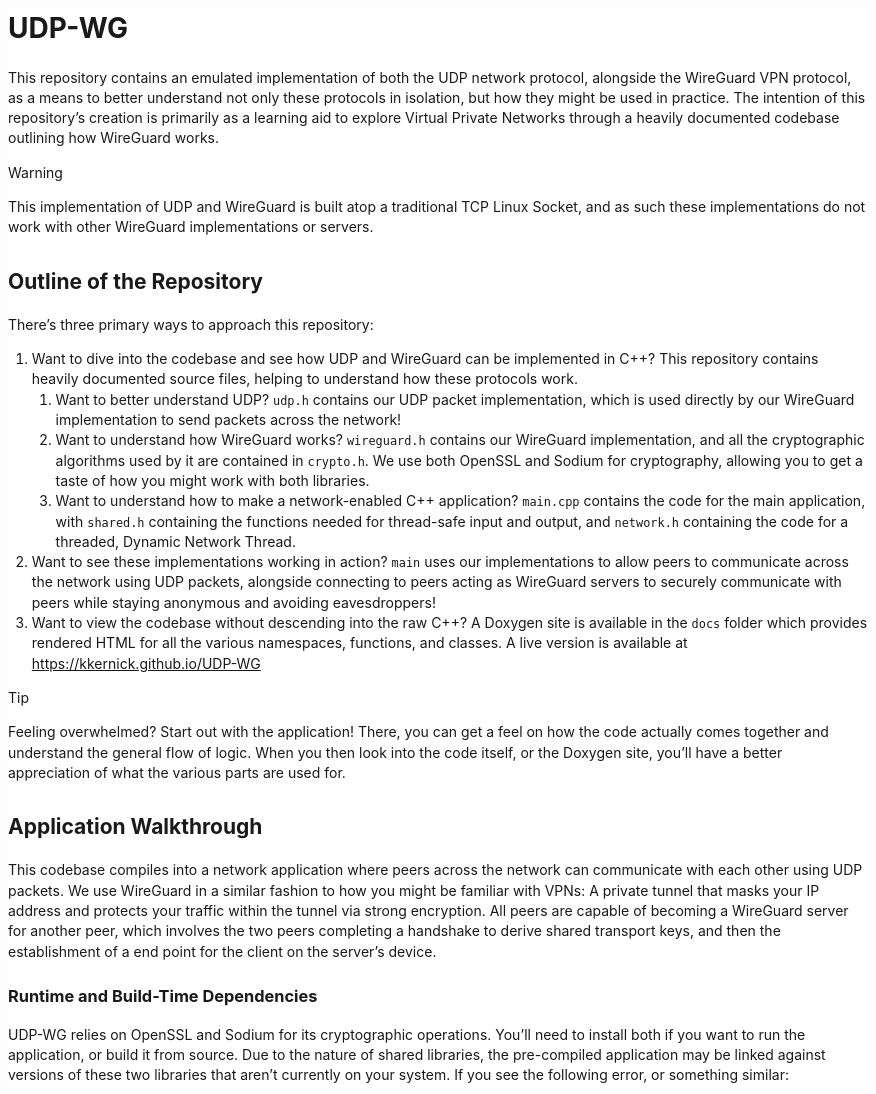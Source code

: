 # UDP-WG

This repository contains an emulated implementation of both the UDP network protocol, alongside the WireGuard VPN protocol, as a means to better understand not only these protocols in isolation, but how they might be used in practice. The intention of this repository’s creation is primarily as a learning aid to explore Virtual Private Networks through a heavily documented codebase outlining how WireGuard works.

> [!warning] 
> This implementation of UDP and WireGuard is built atop a traditional TCP Linux Socket, and as such these implementations do not work with other WireGuard implementations or servers.

## Outline of the Repository
There’s three primary ways to approach this repository:
1. Want to dive into the codebase and see how UDP and WireGuard can be implemented in C++? This repository contains heavily documented source files, helping to understand how these protocols work.
	1. Want to better understand UDP? `udp.h` contains our UDP packet implementation, which is used directly by our WireGuard implementation to send packets across the network!
	2. Want to understand how WireGuard works? `wireguard.h` contains our WireGuard implementation, and all the cryptographic algorithms used by it are contained in `crypto.h`. We use both OpenSSL and Sodium for cryptography, allowing you to get a taste of how you might work with both libraries.
	3. Want to understand how to make a network-enabled C++ application? `main.cpp` contains the code for the main application, with `shared.h` containing the functions needed for thread-safe input and output, and `network.h` containing the code for a threaded, Dynamic Network Thread. 
2. Want to see these implementations working in action? `main` uses our implementations to allow peers to communicate across the network using UDP packets, alongside connecting to peers acting as WireGuard servers to securely communicate with peers while staying anonymous and avoiding eavesdroppers!
3. Want to view the codebase without descending into the raw C++? A Doxygen site is available in the `docs` folder which provides rendered HTML for all the various namespaces, functions, and classes. A live version is available at https://kkernick.github.io/UDP-WG

>[!tip]
>Feeling overwhelmed? Start out with the application! There, you can get a feel on how the code actually comes together and understand the general flow of logic. When you then look into the code itself, or the Doxygen site, you’ll have a better appreciation of what the various parts are used for.

## Application Walkthrough
This codebase compiles into a network application where peers across the network can communicate with each other using UDP packets. We use WireGuard in a similar fashion to how you might be familiar with VPNs: A private tunnel that masks your IP address and protects your traffic within the tunnel via strong encryption. All peers are capable of becoming a WireGuard server for another peer, which involves the two peers completing a handshake to derive shared transport keys, and then the establishment of a end point for the client on the server’s device.

### Runtime and Build-Time Dependencies
UDP-WG relies on OpenSSL and Sodium for its cryptographic operations. You’ll need to install both if you want to run the application, or build it from source. Due to the nature of shared libraries, the pre-compiled application may be linked against versions of these two libraries that aren’t currently on your system. If you see the following error, or something similar:
